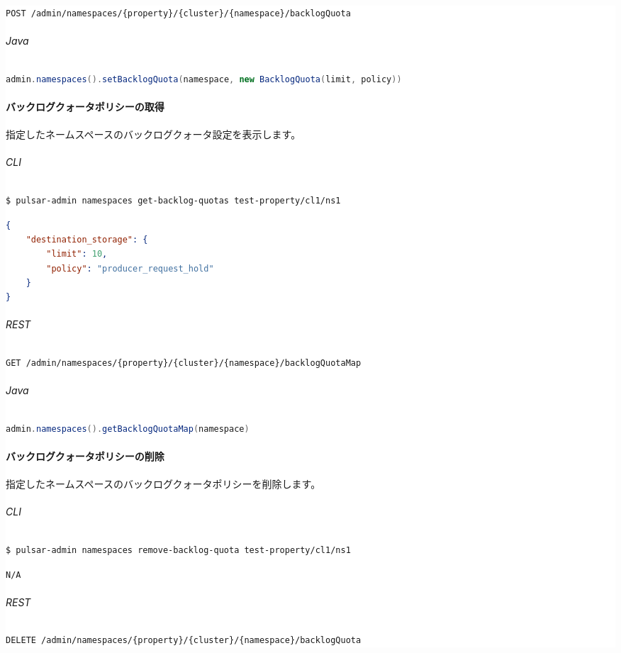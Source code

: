 ```
POST /admin/namespaces/{property}/{cluster}/{namespace}/backlogQuota
```

###### Java

```java
admin.namespaces().setBacklogQuota(namespace, new BacklogQuota(limit, policy))
```

#### バックログクォータポリシーの取得

指定したネームスペースのバックログクォータ設定を表示します。

###### CLI

```
$ pulsar-admin namespaces get-backlog-quotas test-property/cl1/ns1
```

```json
{
    "destination_storage": {
        "limit": 10,
        "policy": "producer_request_hold"
    }
}          
```

###### REST

```
GET /admin/namespaces/{property}/{cluster}/{namespace}/backlogQuotaMap
```

###### Java

```java
admin.namespaces().getBacklogQuotaMap(namespace)
```




#### バックログクォータポリシーの削除  

指定したネームスペースのバックログクォータポリシーを削除します。

###### CLI

```
$ pulsar-admin namespaces remove-backlog-quota test-property/cl1/ns1
```

```
N/A
```

###### REST

```
DELETE /admin/namespaces/{property}/{cluster}/{namespace}/backlogQuota
```
